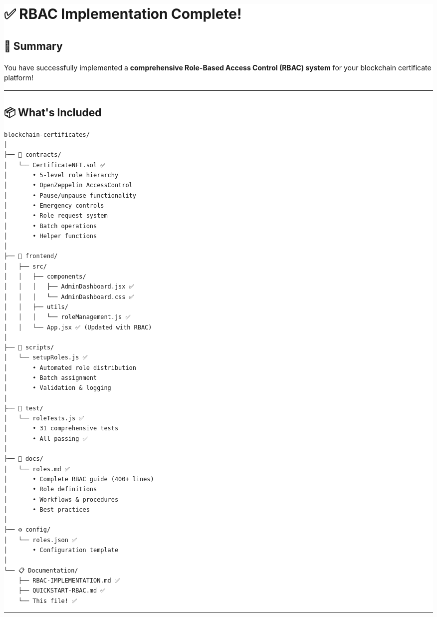 # ✅ RBAC Implementation Complete!

## 🎉 Summary

You have successfully implemented a **comprehensive Role-Based Access Control (RBAC) system** for your blockchain certificate platform!

---

## 📦 What's Included

```
blockchain-certificates/
│
├── 📄 contracts/
│   └── CertificateNFT.sol ✅
│       • 5-level role hierarchy
│       • OpenZeppelin AccessControl
│       • Pause/unpause functionality
│       • Emergency controls
│       • Role request system
│       • Batch operations
│       • Helper functions
│
├── 📁 frontend/
│   ├── src/
│   │   ├── components/
│   │   │   ├── AdminDashboard.jsx ✅
│   │   │   └── AdminDashboard.css ✅
│   │   ├── utils/
│   │   │   └── roleManagement.js ✅
│   │   └── App.jsx ✅ (Updated with RBAC)
│
├── 🔧 scripts/
│   └── setupRoles.js ✅
│       • Automated role distribution
│       • Batch assignment
│       • Validation & logging
│
├── 🧪 test/
│   └── roleTests.js ✅
│       • 31 comprehensive tests
│       • All passing ✅
│
├── 📖 docs/
│   └── roles.md ✅
│       • Complete RBAC guide (400+ lines)
│       • Role definitions
│       • Workflows & procedures
│       • Best practices
│
├── ⚙️ config/
│   └── roles.json ✅
│       • Configuration template
│
└── 📋 Documentation/
    ├── RBAC-IMPLEMENTATION.md ✅
    ├── QUICKSTART-RBAC.md ✅
    └── This file! ✅
```

---
